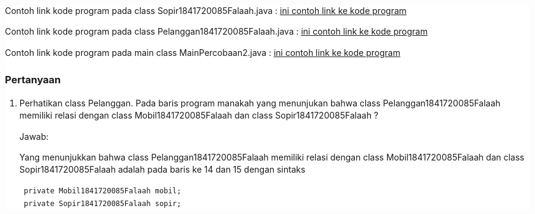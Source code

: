 Contoh link kode program pada class Sopir1841720085Falaah.java : [ini contoh link ke kode program](../../src/4_Relasi_Class/P2/Sopir1841720085Falaah.java)

Contoh link kode program pada class Pelanggan1841720085Falaah.java : [ini contoh link ke kode program](../../src/4_Relasi_Class/P2/Pelanggan1841720085Falaah.java)

Contoh link kode program pada main class MainPercobaan2.java : [ini contoh link ke kode program](../../src/4_Relasi_Class/P2/MainPercobaan2.java)


### Pertanyaan

1. Perhatikan class Pelanggan. Pada baris program manakah yang menunjukan bahwa class Pelanggan1841720085Falaah memiliki relasi dengan class Mobil1841720085Falaah dan class Sopir1841720085Falaah ?

    Jawab:

    Yang menunjukkan bahwa class Pelanggan1841720085Falaah memiliki relasi dengan class Mobil1841720085Falaah dan class Sopir1841720085Falaah adalah pada baris ke 14 dan 15 dengan sintaks

        private Mobil1841720085Falaah mobil;
        private Sopir1841720085Falaah sopir;
